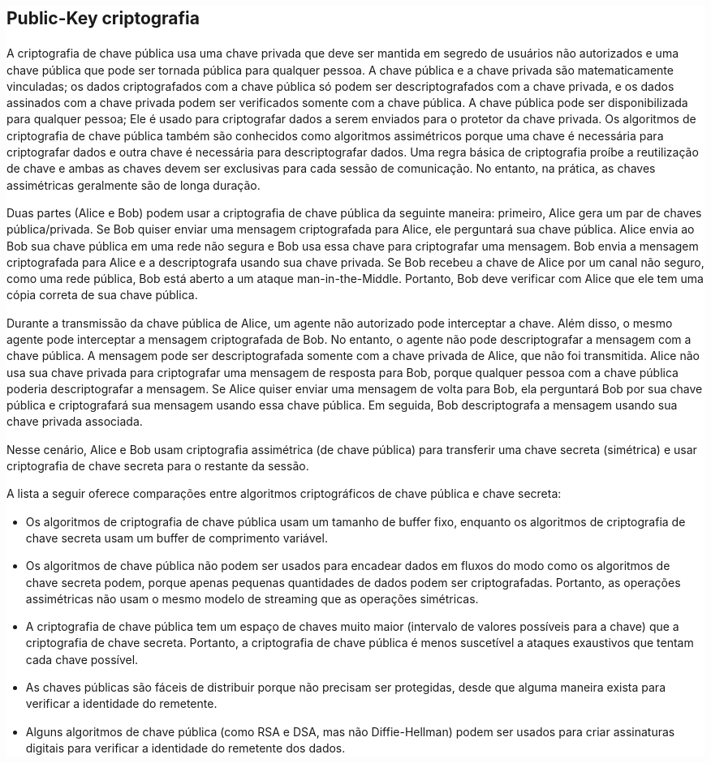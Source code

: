 ## <a name="public-key-encryption"></a>Public-Key criptografia

A criptografia de chave pública usa uma chave privada que deve ser mantida em segredo de usuários não autorizados e uma chave pública que pode ser tornada pública para qualquer pessoa. A chave pública e a chave privada são matematicamente vinculadas; os dados criptografados com a chave pública só podem ser descriptografados com a chave privada, e os dados assinados com a chave privada podem ser verificados somente com a chave pública. A chave pública pode ser disponibilizada para qualquer pessoa; Ele é usado para criptografar dados a serem enviados para o protetor da chave privada. Os algoritmos de criptografia de chave pública também são conhecidos como algoritmos assimétricos porque uma chave é necessária para criptografar dados e outra chave é necessária para descriptografar dados. Uma regra básica de criptografia proíbe a reutilização de chave e ambas as chaves devem ser exclusivas para cada sessão de comunicação. No entanto, na prática, as chaves assimétricas geralmente são de longa duração.

Duas partes (Alice e Bob) podem usar a criptografia de chave pública da seguinte maneira: primeiro, Alice gera um par de chaves pública/privada. Se Bob quiser enviar uma mensagem criptografada para Alice, ele perguntará sua chave pública. Alice envia ao Bob sua chave pública em uma rede não segura e Bob usa essa chave para criptografar uma mensagem. Bob envia a mensagem criptografada para Alice e a descriptografa usando sua chave privada. Se Bob recebeu a chave de Alice por um canal não seguro, como uma rede pública, Bob está aberto a um ataque man-in-the-Middle. Portanto, Bob deve verificar com Alice que ele tem uma cópia correta de sua chave pública.

Durante a transmissão da chave pública de Alice, um agente não autorizado pode interceptar a chave. Além disso, o mesmo agente pode interceptar a mensagem criptografada de Bob. No entanto, o agente não pode descriptografar a mensagem com a chave pública. A mensagem pode ser descriptografada somente com a chave privada de Alice, que não foi transmitida. Alice não usa sua chave privada para criptografar uma mensagem de resposta para Bob, porque qualquer pessoa com a chave pública poderia descriptografar a mensagem. Se Alice quiser enviar uma mensagem de volta para Bob, ela perguntará Bob por sua chave pública e criptografará sua mensagem usando essa chave pública. Em seguida, Bob descriptografa a mensagem usando sua chave privada associada.

Nesse cenário, Alice e Bob usam criptografia assimétrica (de chave pública) para transferir uma chave secreta (simétrica) e usar criptografia de chave secreta para o restante da sessão.

A lista a seguir oferece comparações entre algoritmos criptográficos de chave pública e chave secreta:

- Os algoritmos de criptografia de chave pública usam um tamanho de buffer fixo, enquanto os algoritmos de criptografia de chave secreta usam um buffer de comprimento variável.

- Os algoritmos de chave pública não podem ser usados para encadear dados em fluxos do modo como os algoritmos de chave secreta podem, porque apenas pequenas quantidades de dados podem ser criptografadas. Portanto, as operações assimétricas não usam o mesmo modelo de streaming que as operações simétricas.

- A criptografia de chave pública tem um espaço de chaves muito maior (intervalo de valores possíveis para a chave) que a criptografia de chave secreta. Portanto, a criptografia de chave pública é menos suscetível a ataques exaustivos que tentam cada chave possível.

- As chaves públicas são fáceis de distribuir porque não precisam ser protegidas, desde que alguma maneira exista para verificar a identidade do remetente.

- Alguns algoritmos de chave pública (como RSA e DSA, mas não Diffie-Hellman) podem ser usados para criar assinaturas digitais para verificar a identidade do remetente dos dados.
